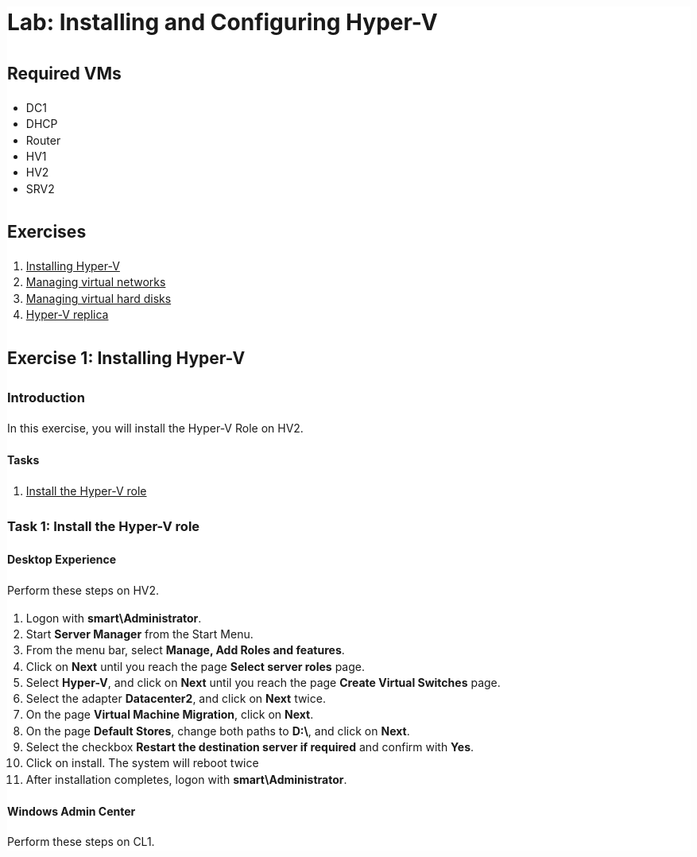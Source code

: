 # Lab: Installing and Configuring Hyper-V

## Required VMs

* DC1
* DHCP
* Router
* HV1
* HV2
* SRV2

## Exercises

1. [Installing Hyper-V](#exercise-1-installing-hyper-v)
1. [Managing virtual networks](#exercise-2-managing-virtual-networks)
1. [Managing virtual hard disks](#exercise-3-managing-virtual-hard-disks)
1. [Hyper-V replica](#exercise-4-hyper-v-replica)

## Exercise 1: Installing Hyper-V

### Introduction

In this exercise, you will install the Hyper-V Role on HV2.

#### Tasks

1. [Install the Hyper-V role](#task-1-use-server-manager-to-install-the-hyper-v-role)

### Task 1: Install the Hyper-V role

#### Desktop Experience

Perform these steps on HV2.

1. Logon with **smart\Administrator**.
1. Start **Server Manager** from the Start Menu.
1. From the menu bar, select **Manage, Add Roles and features**.
1. Click on **Next** until you reach the page **Select server roles** page.
1. Select **Hyper-V**, and click on **Next** until you reach the page **Create Virtual Switches** page.
1. Select the adapter **Datacenter2**,  and click on **Next** twice.
1. On the page **Virtual Machine Migration**, click on **Next**.
1. On the page **Default Stores**, change both paths to **D:\\**, and click on **Next**.
1. Select the checkbox **Restart the destination server if required** and confirm with **Yes**.
1. Click on install. The system will reboot twice
1. After installation completes, logon with **smart\Administrator**.

#### Windows Admin Center

Perform these steps on CL1.
